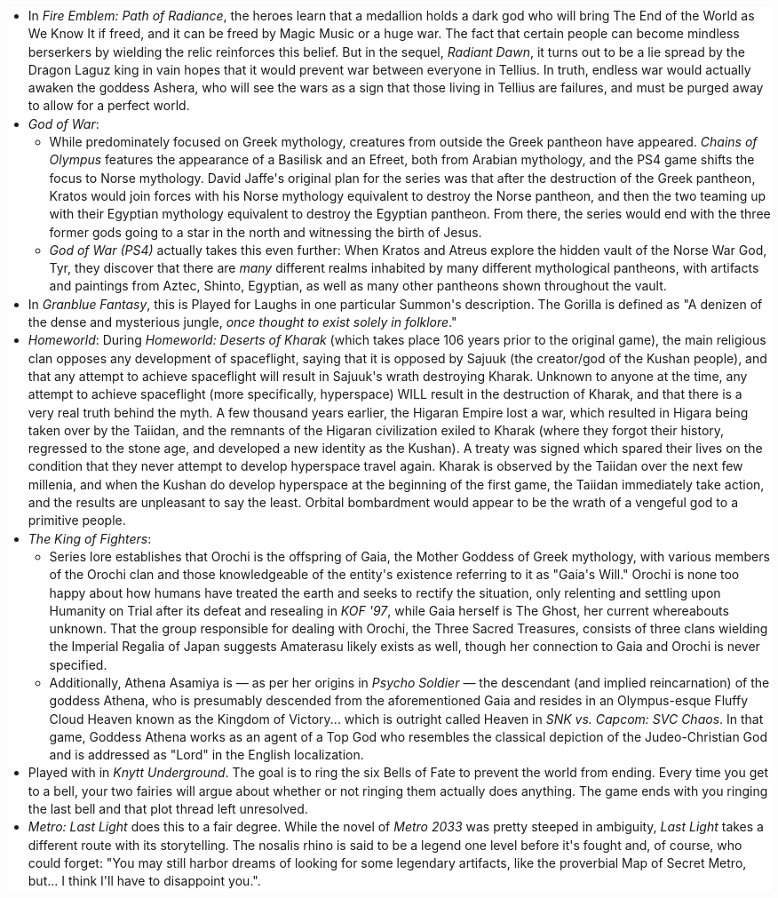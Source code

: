 -   In _Fire Emblem: Path of Radiance_, the heroes learn that a medallion holds a dark god who will bring The End of the World as We Know It if freed, and it can be freed by Magic Music or a huge war. The fact that certain people can become mindless berserkers by wielding the relic reinforces this belief. But in the sequel, _Radiant Dawn_, it turns out to be a lie spread by the Dragon Laguz king in vain hopes that it would prevent war between everyone in Tellius. In truth, endless war would actually awaken the goddess Ashera, who will see the wars as a sign that those living in Tellius are failures, and must be purged away to allow for a perfect world.
-   _God of War_:
    -   While predominately focused on Greek mythology, creatures from outside the Greek pantheon have appeared. _Chains of Olympus_ features the appearance of a Basilisk and an Efreet, both from Arabian mythology, and the PS4 game shifts the focus to Norse mythology. David Jaffe's original plan for the series was that after the destruction of the Greek pantheon, Kratos would join forces with his Norse mythology equivalent to destroy the Norse pantheon, and then the two teaming up with their Egyptian mythology equivalent to destroy the Egyptian pantheon. From there, the series would end with the three former gods going to a star in the north and witnessing the birth of Jesus.
    -   _God of War (PS4)_ actually takes this even further: When Kratos and Atreus explore the hidden vault of the Norse War God, Tyr, they discover that there are _many_ different realms inhabited by many different mythological pantheons, with artifacts and paintings from Aztec, Shinto, Egyptian, as well as many other pantheons shown throughout the vault.
-   In _Granblue Fantasy_, this is Played for Laughs in one particular Summon's description. The Gorilla is defined as "A denizen of the dense and mysterious jungle, _once thought to exist solely in folklore_."
-   _Homeworld_: During _Homeworld: Deserts of Kharak_ (which takes place 106 years prior to the original game), the main religious clan opposes any development of spaceflight, saying that it is opposed by Sajuuk (the creator/god of the Kushan people), and that any attempt to achieve spaceflight will result in Sajuuk's wrath destroying Kharak. Unknown to anyone at the time, any attempt to achieve spaceflight (more specifically, hyperspace) WILL result in the destruction of Kharak, and that there is a very real truth behind the myth. A few thousand years earlier, the Higaran Empire lost a war, which resulted in Higara being taken over by the Taiidan, and the remnants of the Higaran civilization exiled to Kharak (where they forgot their history, regressed to the stone age, and developed a new identity as the Kushan). A treaty was signed which spared their lives on the condition that they never attempt to develop hyperspace travel again. Kharak is observed by the Taiidan over the next few millenia, and when the Kushan do develop hyperspace at the beginning of the first game, the Taiidan immediately take action, and the results are unpleasant to say the least. Orbital bombardment would appear to be the wrath of a vengeful god to a primitive people.
-   _The King of Fighters_:
    -   Series lore establishes that Orochi is the offspring of Gaia, the Mother Goddess of Greek mythology, with various members of the Orochi clan and those knowledgeable of the entity's existence referring to it as "Gaia's Will." Orochi is none too happy about how humans have treated the earth and seeks to rectify the situation, only relenting and settling upon Humanity on Trial after its defeat and resealing in _KOF '97_, while Gaia herself is The Ghost, her current whereabouts unknown. That the group responsible for dealing with Orochi, the Three Sacred Treasures, consists of three clans wielding the Imperial Regalia of Japan suggests Amaterasu likely exists as well, though her connection to Gaia and Orochi is never specified.
    -   Additionally, Athena Asamiya is — as per her origins in _Psycho Soldier_ — the descendant (and implied reincarnation) of the goddess Athena, who is presumably descended from the aforementioned Gaia and resides in an Olympus-esque Fluffy Cloud Heaven known as the Kingdom of Victory... which is outright called Heaven in _SNK vs. Capcom: SVC Chaos_. In that game, Goddess Athena works as an agent of a Top God who resembles the classical depiction of the Judeo-Christian God and is addressed as "Lord" in the English localization.
-   Played with in _Knytt Underground_. The goal is to ring the six Bells of Fate to prevent the world from ending. Every time you get to a bell, your two fairies will argue about whether or not ringing them actually does anything. The game ends with you ringing the last bell and that plot thread left unresolved.
-   _Metro: Last Light_ does this to a fair degree. While the novel of _Metro 2033_ was pretty steeped in ambiguity, _Last Light_ takes a different route with its storytelling. The nosalis rhino is said to be a legend one level before it's fought and, of course, who could forget: "You may still harbor dreams of looking for some legendary artifacts, like the proverbial Map of Secret Metro, but... I think I'll have to disappoint you.".